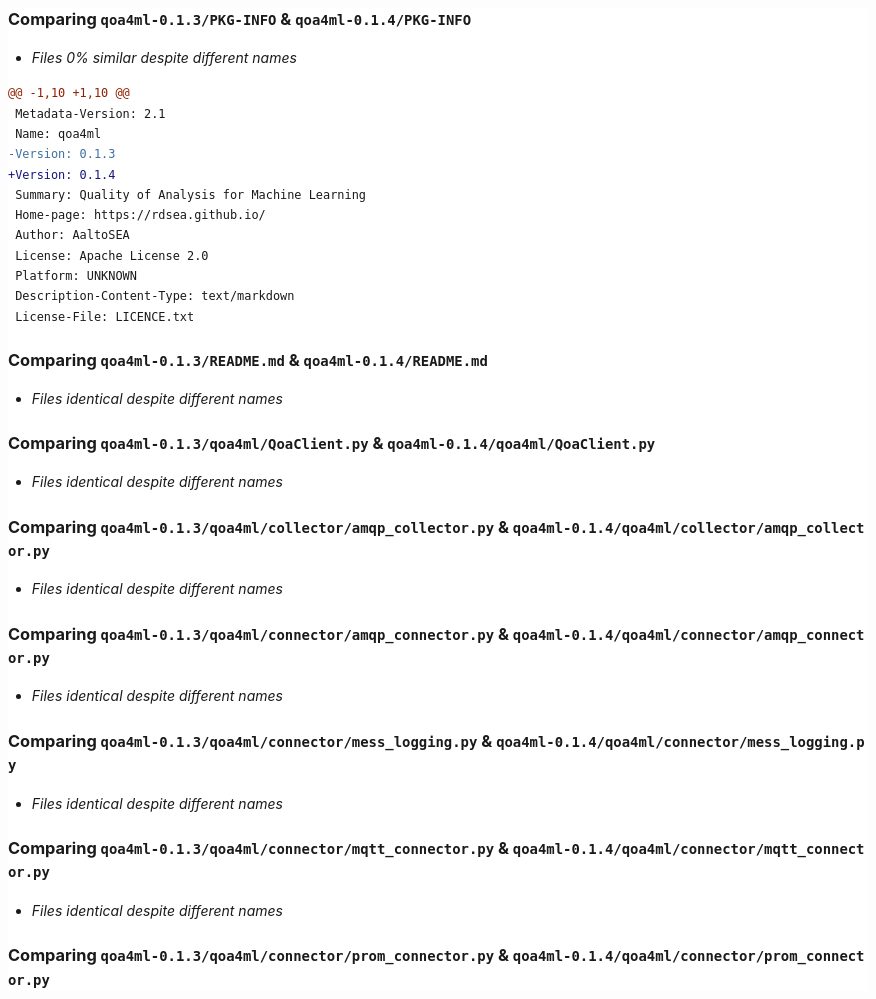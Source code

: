 ### Comparing `qoa4ml-0.1.3/PKG-INFO` & `qoa4ml-0.1.4/PKG-INFO`

 * *Files 0% similar despite different names*

```diff
@@ -1,10 +1,10 @@
 Metadata-Version: 2.1
 Name: qoa4ml
-Version: 0.1.3
+Version: 0.1.4
 Summary: Quality of Analysis for Machine Learning
 Home-page: https://rdsea.github.io/
 Author: AaltoSEA
 License: Apache License 2.0
 Platform: UNKNOWN
 Description-Content-Type: text/markdown
 License-File: LICENCE.txt
```

### Comparing `qoa4ml-0.1.3/README.md` & `qoa4ml-0.1.4/README.md`

 * *Files identical despite different names*

### Comparing `qoa4ml-0.1.3/qoa4ml/QoaClient.py` & `qoa4ml-0.1.4/qoa4ml/QoaClient.py`

 * *Files identical despite different names*

### Comparing `qoa4ml-0.1.3/qoa4ml/collector/amqp_collector.py` & `qoa4ml-0.1.4/qoa4ml/collector/amqp_collector.py`

 * *Files identical despite different names*

### Comparing `qoa4ml-0.1.3/qoa4ml/connector/amqp_connector.py` & `qoa4ml-0.1.4/qoa4ml/connector/amqp_connector.py`

 * *Files identical despite different names*

### Comparing `qoa4ml-0.1.3/qoa4ml/connector/mess_logging.py` & `qoa4ml-0.1.4/qoa4ml/connector/mess_logging.py`

 * *Files identical despite different names*

### Comparing `qoa4ml-0.1.3/qoa4ml/connector/mqtt_connector.py` & `qoa4ml-0.1.4/qoa4ml/connector/mqtt_connector.py`

 * *Files identical despite different names*

### Comparing `qoa4ml-0.1.3/qoa4ml/connector/prom_connector.py` & `qoa4ml-0.1.4/qoa4ml/connector/prom_connector.py`

